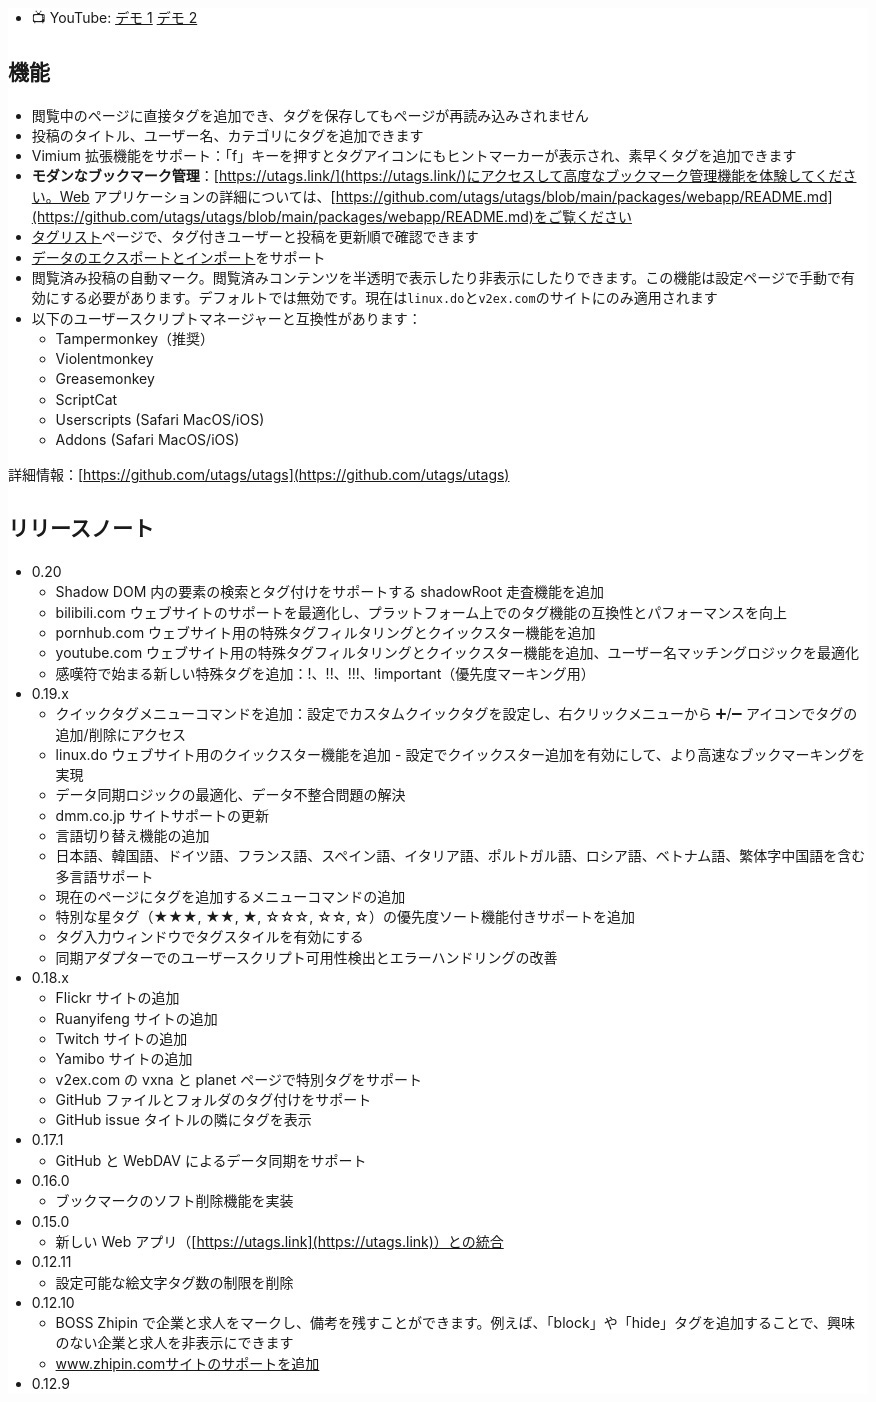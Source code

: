 - 📺 YouTube: [デモ 1](https://www.youtube.com/watch?v=WzUzBA5V91A) [デモ 2](https://www.youtube.com/watch?v=zlNqk0nhLdI)

## 機能

- 閲覧中のページに直接タグを追加でき、タグを保存してもページが再読み込みされません
- 投稿のタイトル、ユーザー名、カテゴリにタグを追加できます
- Vimium 拡張機能をサポート：「f」キーを押すとタグアイコンにもヒントマーカーが表示され、素早くタグを追加できます
- **モダンなブックマーク管理**：[https://utags.link/](https://utags.link/)にアクセスして高度なブックマーク管理機能を体験してください。Web アプリケーションの詳細については、[https://github.com/utags/utags/blob/main/packages/webapp/README.md](https://github.com/utags/utags/blob/main/packages/webapp/README.md)をご覧ください
- [タグリスト](https://utags.link/)ページで、タグ付きユーザーと投稿を更新順で確認できます
- [データのエクスポートとインポート](https://utags.link/)をサポート
- 閲覧済み投稿の自動マーク。閲覧済みコンテンツを半透明で表示したり非表示にしたりできます。この機能は設定ページで手動で有効にする必要があります。デフォルトでは無効です。現在は`linux.do`と`v2ex.com`のサイトにのみ適用されます
- 以下のユーザースクリプトマネージャーと互換性があります：
  - Tampermonkey（推奨）
  - Violentmonkey
  - Greasemonkey
  - ScriptCat
  - Userscripts (Safari MacOS/iOS)
  - Addons (Safari MacOS/iOS)

詳細情報：[https://github.com/utags/utags](https://github.com/utags/utags)

## リリースノート

- 0.20
  - Shadow DOM 内の要素の検索とタグ付けをサポートする shadowRoot 走査機能を追加
  - bilibili.com ウェブサイトのサポートを最適化し、プラットフォーム上でのタグ機能の互換性とパフォーマンスを向上
  - pornhub.com ウェブサイト用の特殊タグフィルタリングとクイックスター機能を追加
  - youtube.com ウェブサイト用の特殊タグフィルタリングとクイックスター機能を追加、ユーザー名マッチングロジックを最適化
  - 感嘆符で始まる新しい特殊タグを追加：!、!!、!!!、!important（優先度マーキング用）
- 0.19.x
  - クイックタグメニューコマンドを追加：設定でカスタムクイックタグを設定し、右クリックメニューから ➕/➖ アイコンでタグの追加/削除にアクセス
  - linux.do ウェブサイト用のクイックスター機能を追加 - 設定でクイックスター追加を有効にして、より高速なブックマーキングを実現
  - データ同期ロジックの最適化、データ不整合問題の解決
  - dmm.co.jp サイトサポートの更新
  - 言語切り替え機能の追加
  - 日本語、韓国語、ドイツ語、フランス語、スペイン語、イタリア語、ポルトガル語、ロシア語、ベトナム語、繁体字中国語を含む多言語サポート
  - 現在のページにタグを追加するメニューコマンドの追加
  - 特別な星タグ（★★★, ★★, ★, ☆☆☆, ☆☆, ☆）の優先度ソート機能付きサポートを追加
  - タグ入力ウィンドウでタグスタイルを有効にする
  - 同期アダプターでのユーザースクリプト可用性検出とエラーハンドリングの改善
- 0.18.x
  - Flickr サイトの追加
  - Ruanyifeng サイトの追加
  - Twitch サイトの追加
  - Yamibo サイトの追加
  - v2ex.com の vxna と planet ページで特別タグをサポート
  - GitHub ファイルとフォルダのタグ付けをサポート
  - GitHub issue タイトルの隣にタグを表示
- 0.17.1
  - GitHub と WebDAV によるデータ同期をサポート
- 0.16.0
  - ブックマークのソフト削除機能を実装
- 0.15.0
  - 新しい Web アプリ（[https://utags.link](https://utags.link)）との統合
- 0.12.11
  - 設定可能な絵文字タグ数の制限を削除
- 0.12.10
  - BOSS Zhipin で企業と求人をマークし、備考を残すことができます。例えば、「block」や「hide」タグを追加することで、興味のない企業と求人を非表示にできます
  - www.zhipin.comサイトのサポートを追加
- 0.12.9
